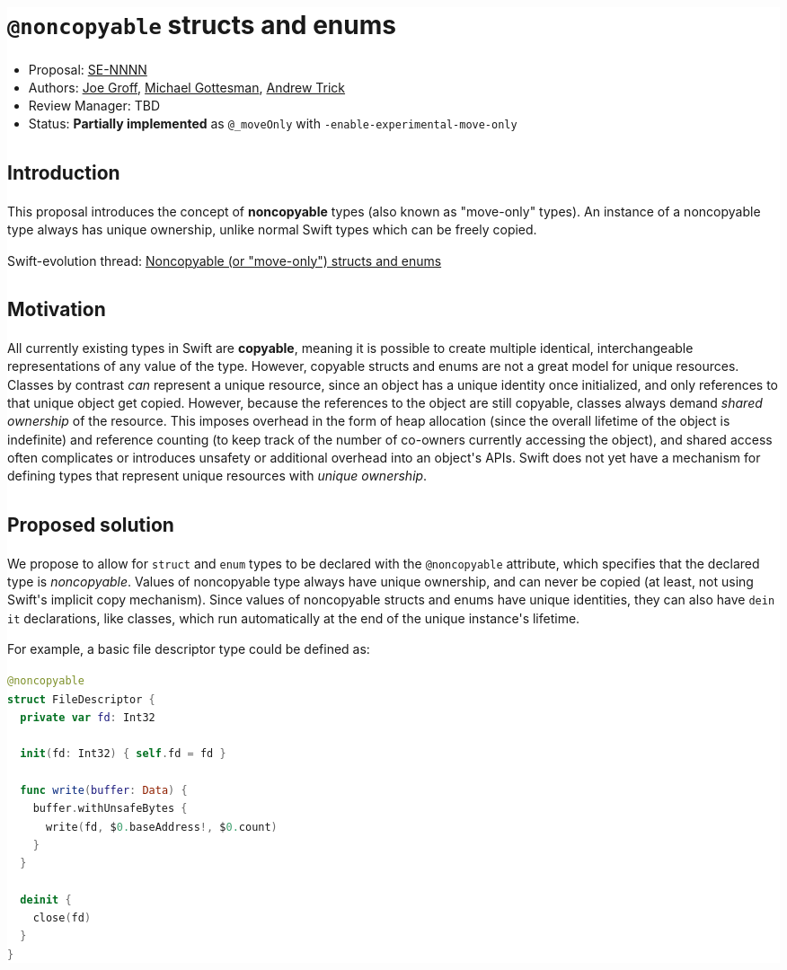 # `@noncopyable` structs and enums

* Proposal: [SE-NNNN](NNNN-noncopyable-structs-and-enums.md)
* Authors: [Joe Groff](https://github.com/jckarter), [Michael Gottesman](https://github.com/gottesmm), [Andrew Trick](https://github.com/atrick)
* Review Manager: TBD
* Status: **Partially implemented** as `@_moveOnly` with `-enable-experimental-move-only`

## Introduction

This proposal introduces the concept of **noncopyable** types (also known
as "move-only" types). An instance of a noncopyable type always has unique
ownership, unlike normal Swift types which can be freely copied.

Swift-evolution thread: [Noncopyable (or "move-only") structs and enums](https://forums.swift.org/t/pitch-noncopyable-or-move-only-structs-and-enums/61903)

## Motivation

All currently existing types in Swift are **copyable**, meaning it is possible
to create multiple identical, interchangeable representations of any value of
the type. However, copyable structs and enums are not a great model for
unique resources. Classes by contrast *can* represent a unique resource,
since an object has a unique identity once initialized, and only references to
that unique object get copied. However, because the references to the object are
still copyable, classes always demand *shared ownership* of the resource. This
imposes overhead in the form of heap allocation (since the overall lifetime of
the object is indefinite) and reference counting (to keep track of the number
of co-owners currently accessing the object), and shared access often
complicates or introduces unsafety or additional overhead into an object's
APIs. Swift does not yet have a mechanism for defining types that
represent unique resources with *unique ownership*.

## Proposed solution

We propose to allow for `struct` and `enum` types to be declared with the
`@noncopyable` attribute, which specifies that the declared type is
*noncopyable*.  Values of noncopyable type always have unique ownership, and
can never be copied (at least, not using Swift's implicit copy mechanism).
Since values of noncopyable structs and enums have unique identities, they can
also have `deinit` declarations, like classes, which run automatically at the
end of the unique instance's lifetime.

For example, a basic file descriptor type could be defined as:

```swift
@noncopyable
struct FileDescriptor {
  private var fd: Int32

  init(fd: Int32) { self.fd = fd }

  func write(buffer: Data) {
    buffer.withUnsafeBytes { 
      write(fd, $0.baseAddress!, $0.count)
    }
  }

  deinit {
    close(fd)
  }
}
```
